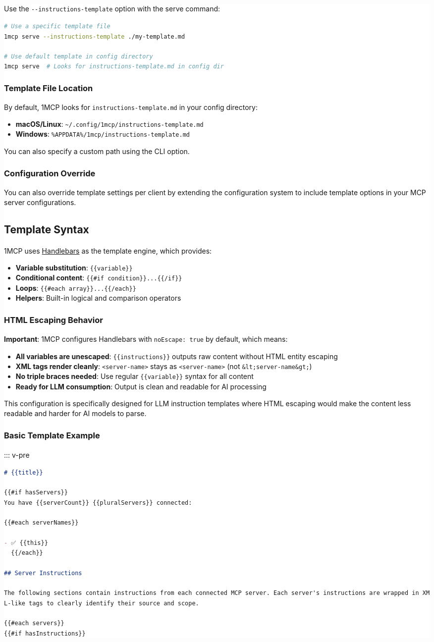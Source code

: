 Use the `--instructions-template` option with the serve command:

```bash
# Use a specific template file
1mcp serve --instructions-template ./my-template.md

# Use default template in config directory
1mcp serve  # Looks for instructions-template.md in config dir
```

### Template File Location

By default, 1MCP looks for `instructions-template.md` in your config directory:

- **macOS/Linux**: `~/.config/1mcp/instructions-template.md`
- **Windows**: `%APPDATA%/1mcp/instructions-template.md`

You can also specify a custom path using the CLI option.

### Configuration Override

You can also override template settings per client by extending the configuration system to include template options in your MCP server configurations.

## Template Syntax

1MCP uses [Handlebars](https://handlebarsjs.com/) as the template engine, which provides:

- **Variable substitution**: <span v-pre>`{{variable}}`</span>
- **Conditional content**: <span v-pre>`{{#if condition}}...{{/if}}`</span>
- **Loops**: <span v-pre>`{{#each array}}...{{/each}}`</span>
- **Helpers**: Built-in logical and comparison operators

### HTML Escaping Behavior

**Important**: 1MCP configures Handlebars with `noEscape: true` by default, which means:

- **All variables are unescaped**: <span v-pre>`{{instructions}}`</span> outputs raw content without HTML entity escaping
- **XML tags render cleanly**: `<server-name>` stays as `<server-name>` (not `&lt;server-name&gt;`)
- **No triple braces needed**: Use regular <span v-pre>`{{variable}}`</span> syntax for all content
- **Ready for LLM consumption**: Output is clean and readable for AI processing

This configuration is specifically designed for LLM instruction templates where HTML escaping would make the content less readable and harder for AI models to parse.

### Basic Template Example

::: v-pre

```markdown
# {{title}}

{{#if hasServers}}
You have {{serverCount}} {{pluralServers}} connected:

{{#each serverNames}}

- ✅ {{this}}
  {{/each}}

## Server Instructions

The following sections contain instructions from each connected MCP server. Each server's instructions are wrapped in XML-like tags to clearly identify their source and scope.

{{#each servers}}
{{#if hasInstructions}}
```